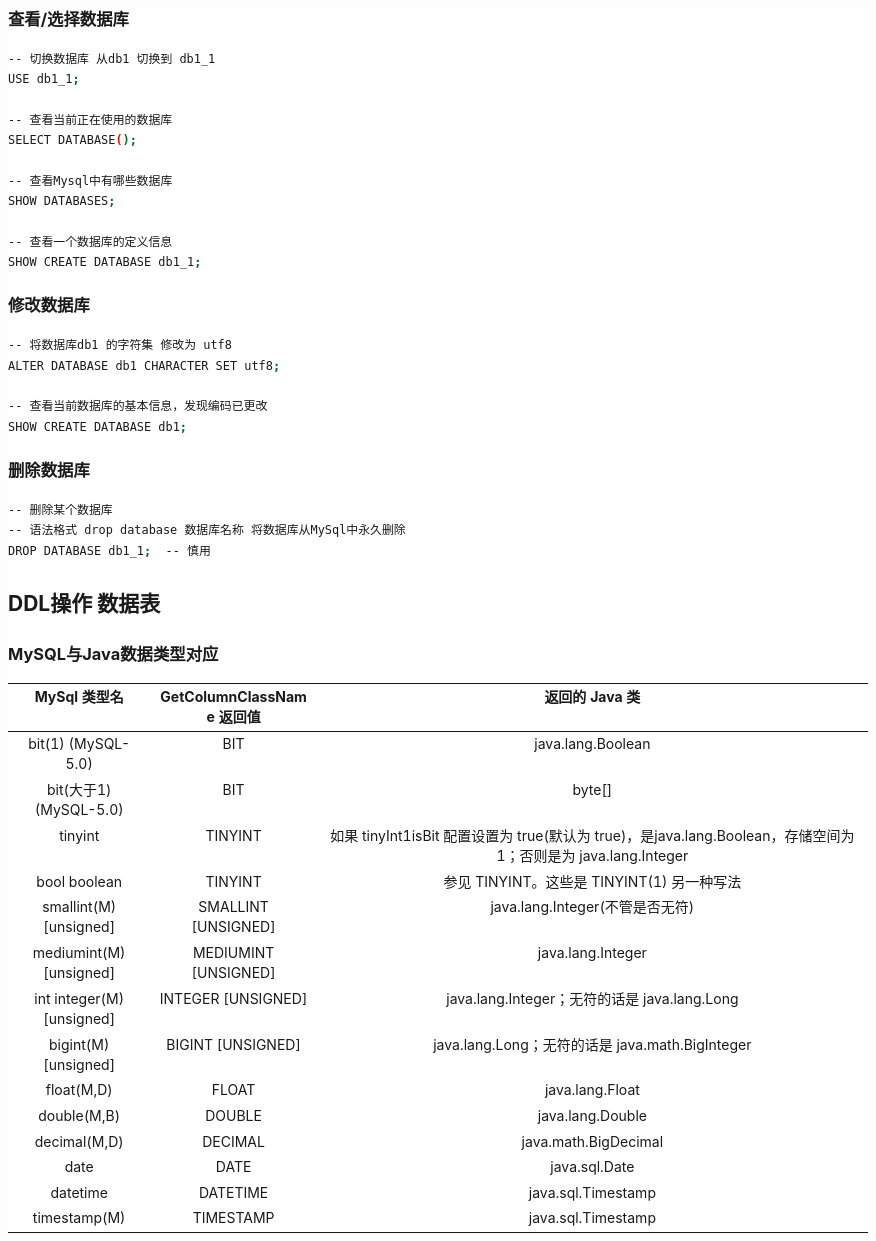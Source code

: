 ### 查看/选择数据库

```bash
-- 切换数据库 从db1 切换到 db1_1
USE db1_1;

-- 查看当前正在使用的数据库
SELECT DATABASE();

-- 查看Mysql中有哪些数据库
SHOW DATABASES;

-- 查看一个数据库的定义信息
SHOW CREATE DATABASE db1_1;
```

### 修改数据库

```bash
-- 将数据库db1 的字符集 修改为 utf8
ALTER DATABASE db1 CHARACTER SET utf8;

-- 查看当前数据库的基本信息，发现编码已更改
SHOW CREATE DATABASE db1;
```

### 删除数据库

```bash
-- 删除某个数据库
-- 语法格式 drop database 数据库名称 将数据库从MySql中永久删除
DROP DATABASE db1_1;  -- 慎用
```

## DDL操作 数据表

### MySQL与Java数据类型对应

|        MySql 类型名         | GetColumnClassName 返回值 |                        返回的 Java 类                        |
| :-------------------------: | :-----------------------: | :----------------------------------------------------------: |
|     bit(1) (MySQL-5.0)      |            BIT            |                      java.lang.Boolean                       |
|   bit(大于1) (MySQL-5.0)    |            BIT            |                            byte[]                            |
|           tinyint           |          TINYINT          | 如果 tinyInt1isBit 配置设置为 true(默认为 true)，是java.lang.Boolean，存储空间为 1；否则是为 java.lang.Integer |
|        bool boolean         |          TINYINT          |          参见 TINYINT。这些是 TINYINT(1) 另一种写法          |
|   smallint(M) [unsigned]    |    SMALLINT [UNSIGNED]    |               java.lang.Integer(不管是否无符)                |
|   mediumint(M) [unsigned]   |   MEDIUMINT [UNSIGNED]    |                      java.lang.Integer                       |
|  int integer(M) [unsigned]  |    INTEGER [UNSIGNED]     |         java.lang.Integer；无符的话是 java.lang.Long         |
|    bigint(M) [unsigned]     |     BIGINT [UNSIGNED]     |       java.lang.Long；无符的话是 java.math.BigInteger        |
|         float(M,D)          |           FLOAT           |                       java.lang.Float                        |
|         double(M,B)         |          DOUBLE           |                       java.lang.Double                       |
|        decimal(M,D)         |          DECIMAL          |                     java.math.BigDecimal                     |
|            date             |           DATE            |                        java.sql.Date                         |
|          datetime           |         DATETIME          |                      java.sql.Timestamp                      |
|        timestamp(M)         |         TIMESTAMP         |                      java.sql.Timestamp                      |